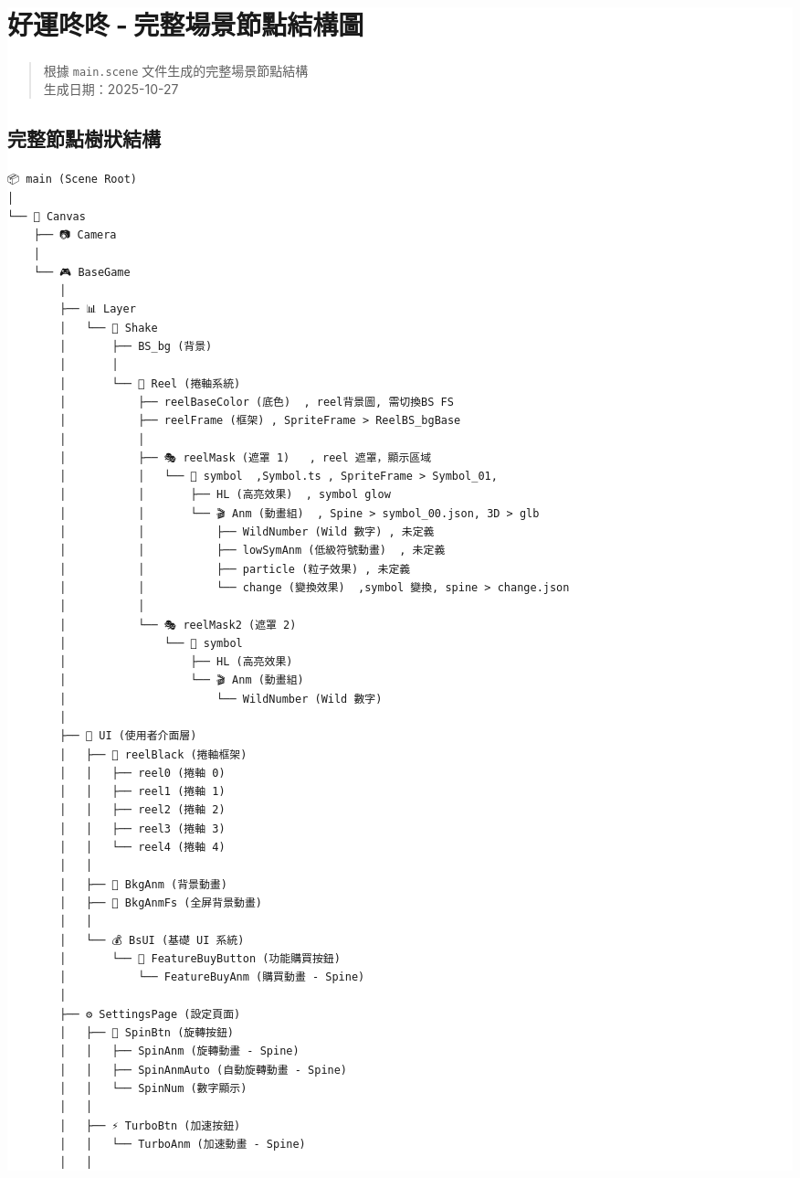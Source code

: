 # 好運咚咚 - 完整場景節點結構圖

> 根據 `main.scene` 文件生成的完整場景節點結構  
> 生成日期：2025-10-27

## 完整節點樹狀結構

```
📦 main (Scene Root)
│
└── 📌 Canvas
    ├── 📷 Camera
    │
    └── 🎮 BaseGame
        │
        ├── 📊 Layer
        │   └── 🎰 Shake
        │       ├── BS_bg (背景)
        │       │
        │       └── 🎡 Reel (捲軸系統)
        │           ├── reelBaseColor (底色)  , reel背景圖, 需切換BS FS
        │           ├── reelFrame (框架) , SpriteFrame > ReelBS_bgBase 
        │           │
        │           ├── 🎭 reelMask (遮罩 1)   , reel 遮罩，顯示區域
        │           │   └── 🎯 symbol  ,Symbol.ts , SpriteFrame > Symbol_01,
        │           │       ├── HL (高亮效果)  , symbol glow
        │           │       └── 🎬 Anm (動畫組)  , Spine > symbol_00.json, 3D > glb
        │           │           ├── WildNumber (Wild 數字) , 未定義
        │           │           ├── lowSymAnm (低級符號動畫)  , 未定義
        │           │           ├── particle (粒子效果) , 未定義
        │           │           └── change (變換效果)  ,symbol 變換, spine > change.json
        │           │
        │           └── 🎭 reelMask2 (遮罩 2)
        │               └── 🎯 symbol
        │                   ├── HL (高亮效果)
        │                   └── 🎬 Anm (動畫組)
        │                       └── WildNumber (Wild 數字)
        │
        ├── 💎 UI (使用者介面層)
        │   ├── 🎲 reelBlack (捲軸框架)
        │   │   ├── reel0 (捲軸 0)
        │   │   ├── reel1 (捲軸 1)
        │   │   ├── reel2 (捲軸 2)
        │   │   ├── reel3 (捲軸 3)
        │   │   └── reel4 (捲軸 4)
        │   │
        │   ├── 🌟 BkgAnm (背景動畫)
        │   ├── 🌟 BkgAnmFs (全屏背景動畫)
        │   │
        │   └── 💰 BsUI (基礎 UI 系統)
        │       └── 🎁 FeatureBuyButton (功能購買按鈕)
        │           └── FeatureBuyAnm (購買動畫 - Spine)
        │
        ├── ⚙️ SettingsPage (設定頁面)
        │   ├── 🎯 SpinBtn (旋轉按鈕)
        │   │   ├── SpinAnm (旋轉動畫 - Spine)
        │   │   ├── SpinAnmAuto (自動旋轉動畫 - Spine)
        │   │   └── SpinNum (數字顯示)
        │   │
        │   ├── ⚡ TurboBtn (加速按鈕)
        │   │   └── TurboAnm (加速動畫 - Spine)
        │   │
```